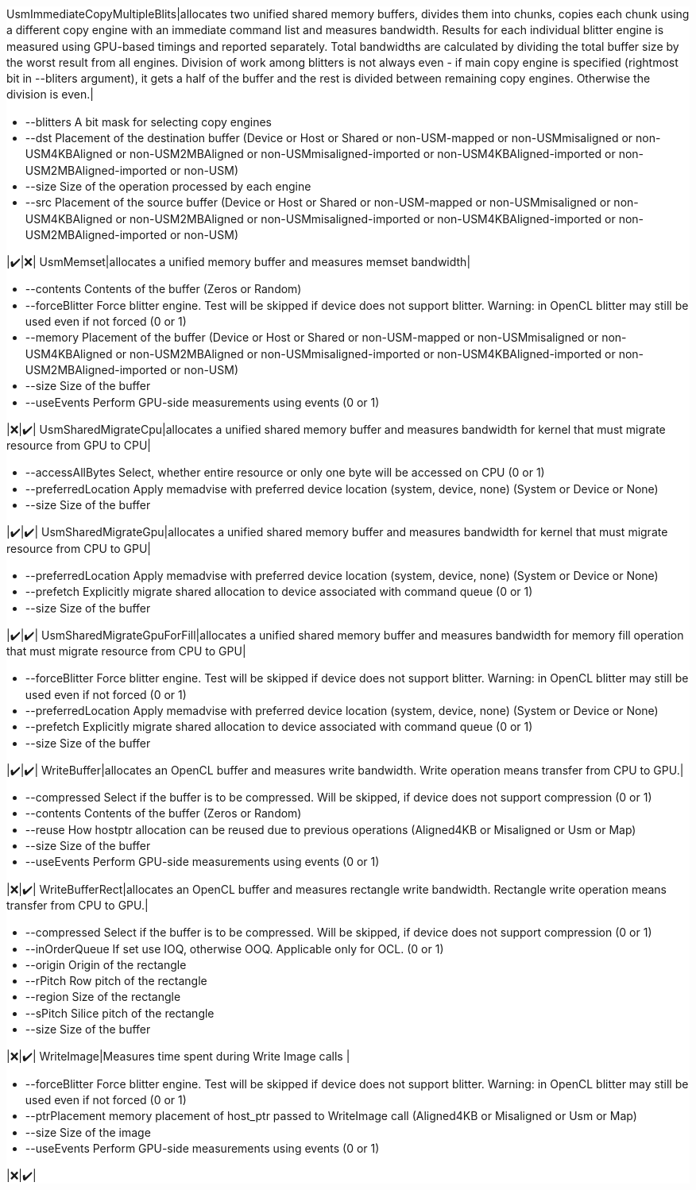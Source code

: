 UsmImmediateCopyMultipleBlits|allocates two unified shared memory buffers, divides them into chunks, copies each chunk using a different copy engine with an immediate command list and  measures bandwidth. Results for each individual blitter engine is measured using GPU-based timings and reported separately. Total bandwidths are calculated by dividing the total buffer size by the worst result from all engines. Division of work among blitters is not always even - if main copy engine is specified (rightmost bit in --bliters argument), it gets a half of the buffer and the rest is divided between remaining copy engines. Otherwise the division is even.|<ul><li>--blitters A bit mask for selecting copy engines</li><li>--dst Placement of the destination buffer (Device or Host or Shared or non-USM-mapped or non-USMmisaligned or non-USM4KBAligned or non-USM2MBAligned or non-USMmisaligned-imported or non-USM4KBAligned-imported or non-USM2MBAligned-imported or non-USM)</li><li>--size Size of the operation processed by each engine</li><li>--src Placement of the source buffer (Device or Host or Shared or non-USM-mapped or non-USMmisaligned or non-USM4KBAligned or non-USM2MBAligned or non-USMmisaligned-imported or non-USM4KBAligned-imported or non-USM2MBAligned-imported or non-USM)</li></ul>|:heavy_check_mark:|:x:|
UsmMemset|allocates a unified memory buffer and measures memset bandwidth|<ul><li>--contents Contents of the buffer (Zeros or Random)</li><li>--forceBlitter Force blitter engine. Test will be skipped if device does not support blitter. Warning: in OpenCL blitter may still be used even if not forced (0 or 1)</li><li>--memory Placement of the buffer (Device or Host or Shared or non-USM-mapped or non-USMmisaligned or non-USM4KBAligned or non-USM2MBAligned or non-USMmisaligned-imported or non-USM4KBAligned-imported or non-USM2MBAligned-imported or non-USM)</li><li>--size Size of the buffer</li><li>--useEvents Perform GPU-side measurements using events (0 or 1)</li></ul>|:x:|:heavy_check_mark:|
UsmSharedMigrateCpu|allocates a unified shared memory buffer and measures bandwidth for kernel that must migrate resource from GPU to CPU|<ul><li>--accessAllBytes Select, whether entire resource or only one byte will be accessed on CPU (0 or 1)</li><li>--preferredLocation Apply memadvise with preferred device location (system, device, none) (System or Device or None)</li><li>--size Size of the buffer</li></ul>|:heavy_check_mark:|:heavy_check_mark:|
UsmSharedMigrateGpu|allocates a unified shared memory buffer and measures bandwidth for kernel that must migrate resource from CPU to GPU|<ul><li>--preferredLocation Apply memadvise with preferred device location (system, device, none) (System or Device or None)</li><li>--prefetch Explicitly migrate shared allocation to device associated with command queue (0 or 1)</li><li>--size Size of the buffer</li></ul>|:heavy_check_mark:|:heavy_check_mark:|
UsmSharedMigrateGpuForFill|allocates a unified shared memory buffer and measures bandwidth for memory fill operation that must migrate resource from CPU to GPU|<ul><li>--forceBlitter Force blitter engine. Test will be skipped if device does not support blitter. Warning: in OpenCL blitter may still be used even if not forced (0 or 1)</li><li>--preferredLocation Apply memadvise with preferred device location (system, device, none) (System or Device or None)</li><li>--prefetch Explicitly migrate shared allocation to device associated with command queue (0 or 1)</li><li>--size Size of the buffer</li></ul>|:heavy_check_mark:|:heavy_check_mark:|
WriteBuffer|allocates an OpenCL buffer and measures write bandwidth. Write operation means transfer from CPU to GPU.|<ul><li>--compressed Select if the buffer is to be compressed. Will be skipped, if device does not support compression (0 or 1)</li><li>--contents Contents of the buffer (Zeros or Random)</li><li>--reuse How hostptr allocation can be reused due to previous operations (Aligned4KB or Misaligned or Usm or Map)</li><li>--size Size of the buffer</li><li>--useEvents Perform GPU-side measurements using events (0 or 1)</li></ul>|:x:|:heavy_check_mark:|
WriteBufferRect|allocates an OpenCL buffer and measures rectangle write bandwidth. Rectangle write operation means transfer from CPU to GPU.|<ul><li>--compressed Select if the buffer is to be compressed. Will be skipped, if device does not support compression (0 or 1)</li><li>--inOrderQueue If set use IOQ, otherwise OOQ. Applicable only for OCL. (0 or 1)</li><li>--origin Origin of the rectangle</li><li>--rPitch Row pitch of the rectangle</li><li>--region Size of the rectangle</li><li>--sPitch Silice pitch of the rectangle</li><li>--size Size of the buffer</li></ul>|:x:|:heavy_check_mark:|
WriteImage|Measures time spent during Write Image calls |<ul><li>--forceBlitter Force blitter engine. Test will be skipped if device does not support blitter. Warning: in OpenCL blitter may still be used even if not forced (0 or 1)</li><li>--ptrPlacement memory placement of host_ptr passed to WriteImage call (Aligned4KB or Misaligned or Usm or Map)</li><li>--size Size of the image</li><li>--useEvents Perform GPU-side measurements using events (0 or 1)</li></ul>|:x:|:heavy_check_mark:|
